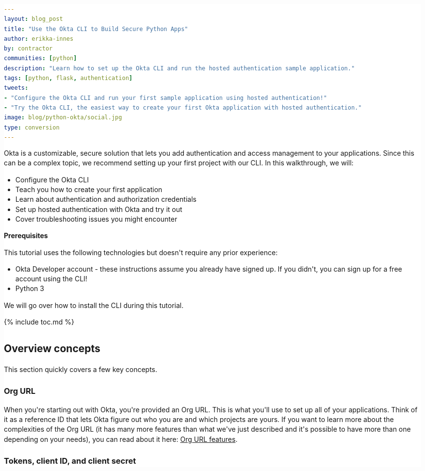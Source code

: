 ```yaml
---
layout: blog_post
title: "Use the Okta CLI to Build Secure Python Apps"
author: erikka-innes
by: contractor
communities: [python]
description: "Learn how to set up the Okta CLI and run the hosted authentication sample application."
tags: [python, flask, authentication]
tweets:
- "Configure the Okta CLI and run your first sample application using hosted authentication!"
- "Try the Okta CLI, the easiest way to create your first Okta application with hosted authentication."
image: blog/python-okta/social.jpg
type: conversion
---
```


Okta is a customizable, secure solution that lets you add authentication and access management to your applications. Since this can be a complex topic, we recommend setting up your first project with our CLI. In this walkthrough, we will:
- Configure the Okta CLI
- Teach you how to create your first application
- Learn about authentication and authorization credentials
- Set up hosted authentication with Okta and try it out 
- Cover troubleshooting issues you might encounter

**Prerequisites**

This tutorial uses the following technologies but doesn't require any prior experience:
- Okta Developer account - these instructions assume you already have signed up. If you didn't, you can sign up for a free account using the CLI! 
- Python 3

We will go over how to install the CLI during this tutorial. 

{% include toc.md %}

## Overview concepts

This section quickly covers a few key concepts.

### Org URL

When you're starting out with Okta, you're provided an Org URL. This is what you'll use to set up all of your applications. Think of it as a reference ID that lets Okta figure out who you are and which projects are yours. If you want to learn more about the complexities of the Org URL (it has many more features than what we've just described and it's possible to have more than one depending on your needs), you can read about it here: [Org URL features](https://developer.okta.com/docs/concepts/okta-organizations/#org-features).

### Tokens, client ID, and client secret
